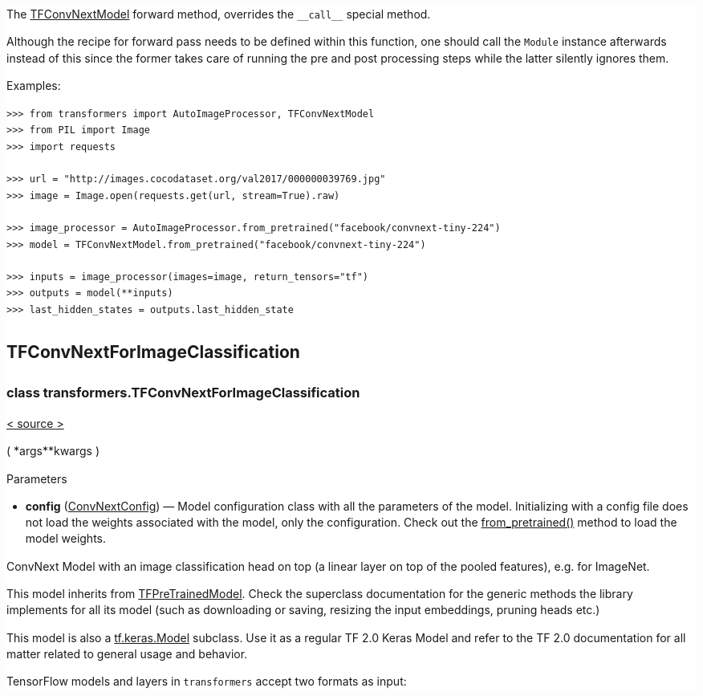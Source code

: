 The [TFConvNextModel](/docs/transformers/v4.34.0/en/model_doc/convnext#transformers.TFConvNextModel) forward method, overrides the `__call__` special method.

Although the recipe for forward pass needs to be defined within this function, one should call the `Module` instance afterwards instead of this since the former takes care of running the pre and post processing steps while the latter silently ignores them.

Examples:

```
>>> from transformers import AutoImageProcessor, TFConvNextModel
>>> from PIL import Image
>>> import requests

>>> url = "http://images.cocodataset.org/val2017/000000039769.jpg"
>>> image = Image.open(requests.get(url, stream=True).raw)

>>> image_processor = AutoImageProcessor.from_pretrained("facebook/convnext-tiny-224")
>>> model = TFConvNextModel.from_pretrained("facebook/convnext-tiny-224")

>>> inputs = image_processor(images=image, return_tensors="tf")
>>> outputs = model(**inputs)
>>> last_hidden_states = outputs.last_hidden_state
```

## TFConvNextForImageClassification

### class transformers.TFConvNextForImageClassification

[< source \>](https://github.com/huggingface/transformers/blob/v4.34.0/src/transformers/models/convnext/modeling_tf_convnext.py#L483)

( \*args\*\*kwargs )

Parameters

-   **config** ([ConvNextConfig](/docs/transformers/v4.34.0/en/model_doc/convnext#transformers.ConvNextConfig)) — Model configuration class with all the parameters of the model. Initializing with a config file does not load the weights associated with the model, only the configuration. Check out the [from\_pretrained()](/docs/transformers/v4.34.0/en/main_classes/model#transformers.TFPreTrainedModel.from_pretrained) method to load the model weights.

ConvNext Model with an image classification head on top (a linear layer on top of the pooled features), e.g. for ImageNet.

This model inherits from [TFPreTrainedModel](/docs/transformers/v4.34.0/en/main_classes/model#transformers.TFPreTrainedModel). Check the superclass documentation for the generic methods the library implements for all its model (such as downloading or saving, resizing the input embeddings, pruning heads etc.)

This model is also a [tf.keras.Model](https://www.tensorflow.org/api_docs/python/tf/keras/Model) subclass. Use it as a regular TF 2.0 Keras Model and refer to the TF 2.0 documentation for all matter related to general usage and behavior.

TensorFlow models and layers in `transformers` accept two formats as input:
